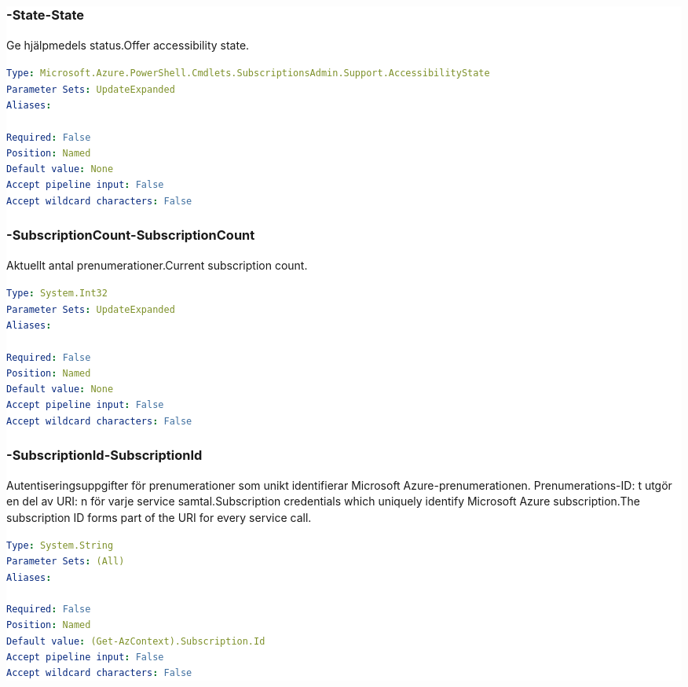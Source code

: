 ### <span data-ttu-id="626c4-139">-State</span><span class="sxs-lookup"><span data-stu-id="626c4-139">-State</span></span>
<span data-ttu-id="626c4-140">Ge hjälpmedels status.</span><span class="sxs-lookup"><span data-stu-id="626c4-140">Offer accessibility state.</span></span>

```yaml
Type: Microsoft.Azure.PowerShell.Cmdlets.SubscriptionsAdmin.Support.AccessibilityState
Parameter Sets: UpdateExpanded
Aliases:

Required: False
Position: Named
Default value: None
Accept pipeline input: False
Accept wildcard characters: False

```

### <span data-ttu-id="626c4-141">-SubscriptionCount</span><span class="sxs-lookup"><span data-stu-id="626c4-141">-SubscriptionCount</span></span>
<span data-ttu-id="626c4-142">Aktuellt antal prenumerationer.</span><span class="sxs-lookup"><span data-stu-id="626c4-142">Current subscription count.</span></span>

```yaml
Type: System.Int32
Parameter Sets: UpdateExpanded
Aliases:

Required: False
Position: Named
Default value: None
Accept pipeline input: False
Accept wildcard characters: False

```

### <span data-ttu-id="626c4-143">-SubscriptionId</span><span class="sxs-lookup"><span data-stu-id="626c4-143">-SubscriptionId</span></span>
<span data-ttu-id="626c4-144">Autentiseringsuppgifter för prenumerationer som unikt identifierar Microsoft Azure-prenumerationen. Prenumerations-ID: t utgör en del av URI: n för varje service samtal.</span><span class="sxs-lookup"><span data-stu-id="626c4-144">Subscription credentials which uniquely identify Microsoft Azure subscription.The subscription ID forms part of the URI for every service call.</span></span>

```yaml
Type: System.String
Parameter Sets: (All)
Aliases:

Required: False
Position: Named
Default value: (Get-AzContext).Subscription.Id
Accept pipeline input: False
Accept wildcard characters: False

```
